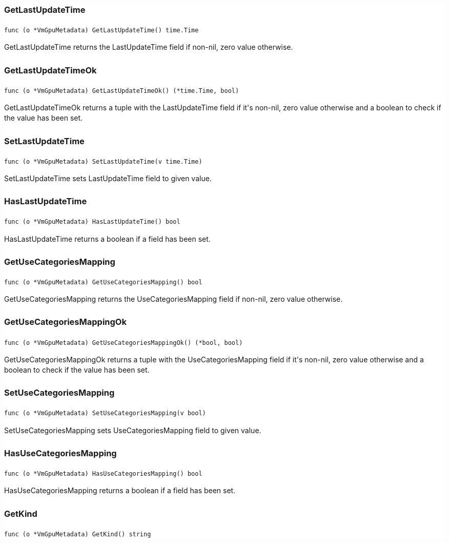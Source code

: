 ### GetLastUpdateTime

`func (o *VmGpuMetadata) GetLastUpdateTime() time.Time`

GetLastUpdateTime returns the LastUpdateTime field if non-nil, zero value otherwise.

### GetLastUpdateTimeOk

`func (o *VmGpuMetadata) GetLastUpdateTimeOk() (*time.Time, bool)`

GetLastUpdateTimeOk returns a tuple with the LastUpdateTime field if it's non-nil, zero value otherwise
and a boolean to check if the value has been set.

### SetLastUpdateTime

`func (o *VmGpuMetadata) SetLastUpdateTime(v time.Time)`

SetLastUpdateTime sets LastUpdateTime field to given value.

### HasLastUpdateTime

`func (o *VmGpuMetadata) HasLastUpdateTime() bool`

HasLastUpdateTime returns a boolean if a field has been set.

### GetUseCategoriesMapping

`func (o *VmGpuMetadata) GetUseCategoriesMapping() bool`

GetUseCategoriesMapping returns the UseCategoriesMapping field if non-nil, zero value otherwise.

### GetUseCategoriesMappingOk

`func (o *VmGpuMetadata) GetUseCategoriesMappingOk() (*bool, bool)`

GetUseCategoriesMappingOk returns a tuple with the UseCategoriesMapping field if it's non-nil, zero value otherwise
and a boolean to check if the value has been set.

### SetUseCategoriesMapping

`func (o *VmGpuMetadata) SetUseCategoriesMapping(v bool)`

SetUseCategoriesMapping sets UseCategoriesMapping field to given value.

### HasUseCategoriesMapping

`func (o *VmGpuMetadata) HasUseCategoriesMapping() bool`

HasUseCategoriesMapping returns a boolean if a field has been set.

### GetKind

`func (o *VmGpuMetadata) GetKind() string`
